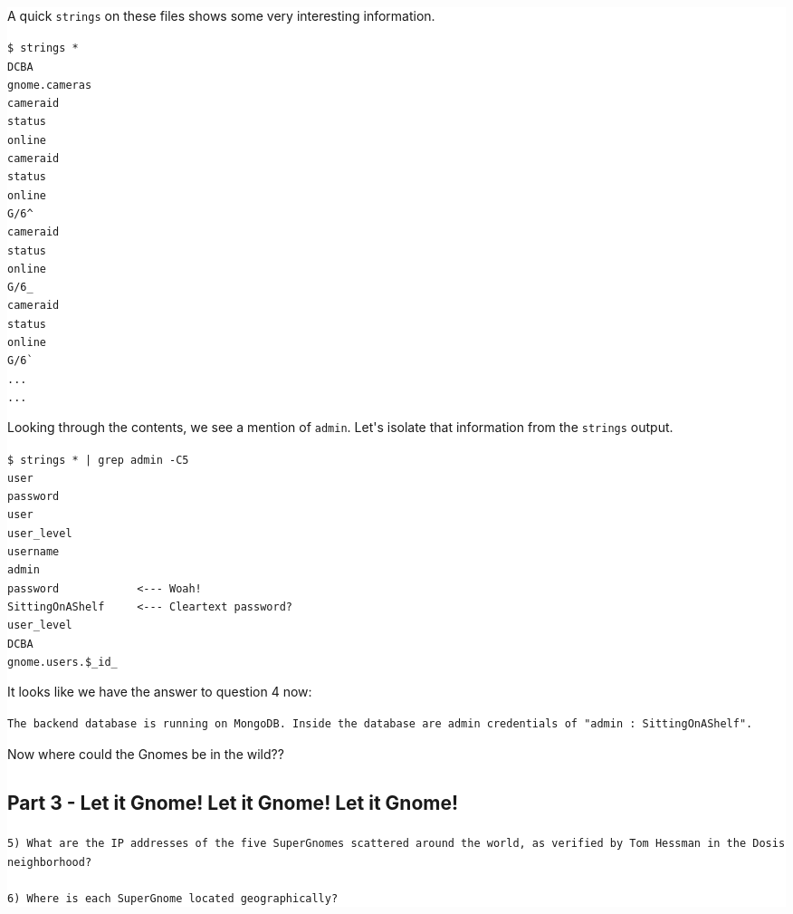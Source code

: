 A quick `strings` on these files shows some very interesting information.

```
$ strings *
DCBA
gnome.cameras
cameraid
status
online
cameraid
status
online
G/6^
cameraid
status
online
G/6_
cameraid
status
online
G/6`
...
...
```

Looking through the contents, we see a mention of `admin`. Let's isolate that information from the `strings` output.

```
$ strings * | grep admin -C5
user
password
user
user_level
username
admin
password            <--- Woah!
SittingOnAShelf     <--- Cleartext password?
user_level
DCBA
gnome.users.$_id_
```

It looks like we have the answer to question 4 now:

```
The backend database is running on MongoDB. Inside the database are admin credentials of "admin : SittingOnAShelf".
```

Now where could the Gnomes be in the wild??

## Part 3 - Let it Gnome!  Let it Gnome!  Let it Gnome!

```
5) What are the IP addresses of the five SuperGnomes scattered around the world, as verified by Tom Hessman in the Dosis neighborhood?

6) Where is each SuperGnome located geographically?
```
